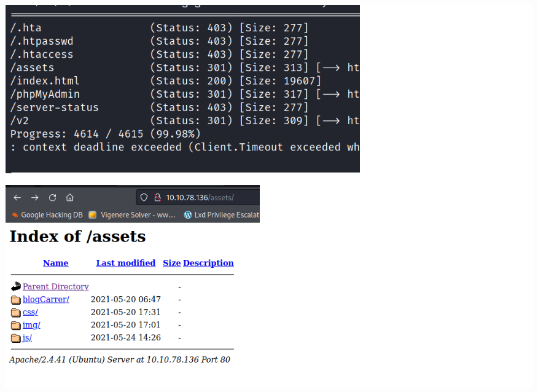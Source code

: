 <img src="Road/media/image3.png"
style="width:6.03333in;height:2.85in" />

<img src="Road/media/image4.png"
style="width:4.33333in;height:3.375in" />
